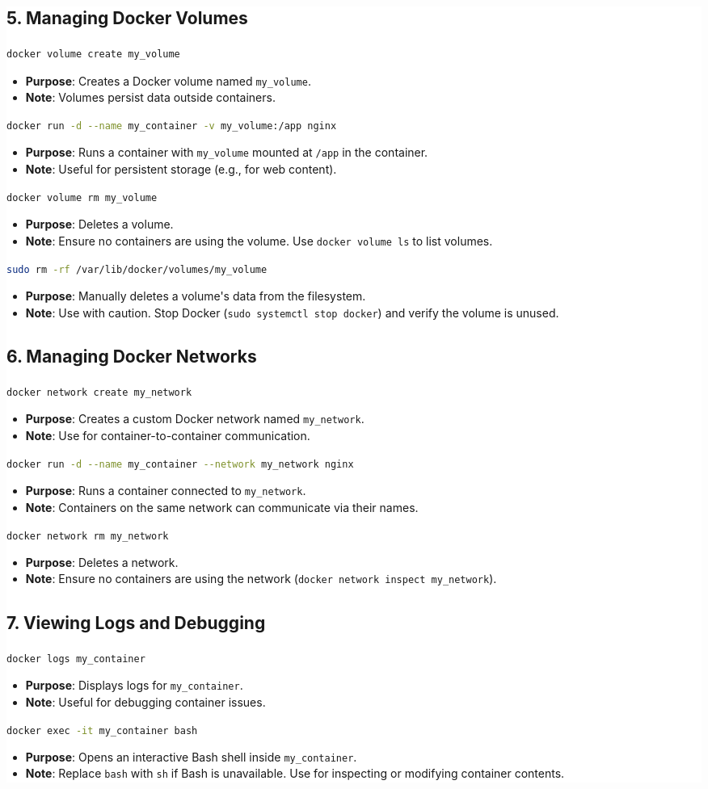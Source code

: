 ## 5. Managing Docker Volumes
```bash
docker volume create my_volume
```
- **Purpose**: Creates a Docker volume named `my_volume`.
- **Note**: Volumes persist data outside containers.

```bash
docker run -d --name my_container -v my_volume:/app nginx
```
- **Purpose**: Runs a container with `my_volume` mounted at `/app` in the container.
- **Note**: Useful for persistent storage (e.g., for web content).

```bash
docker volume rm my_volume
```
- **Purpose**: Deletes a volume.
- **Note**: Ensure no containers are using the volume. Use `docker volume ls` to list volumes.

```bash
sudo rm -rf /var/lib/docker/volumes/my_volume
```
- **Purpose**: Manually deletes a volume's data from the filesystem.
- **Note**: Use with caution. Stop Docker (`sudo systemctl stop docker`) and verify the volume is unused.

## 6. Managing Docker Networks
```bash
docker network create my_network
```
- **Purpose**: Creates a custom Docker network named `my_network`.
- **Note**: Use for container-to-container communication.

```bash
docker run -d --name my_container --network my_network nginx
```
- **Purpose**: Runs a container connected to `my_network`.
- **Note**: Containers on the same network can communicate via their names.

```bash
docker network rm my_network
```
- **Purpose**: Deletes a network.
- **Note**: Ensure no containers are using the network (`docker network inspect my_network`).

## 7. Viewing Logs and Debugging
```bash
docker logs my_container
```
- **Purpose**: Displays logs for `my_container`.
- **Note**: Useful for debugging container issues.

```bash
docker exec -it my_container bash
```
- **Purpose**: Opens an interactive Bash shell inside `my_container`.
- **Note**: Replace `bash` with `sh` if Bash is unavailable. Use for inspecting or modifying container contents.

